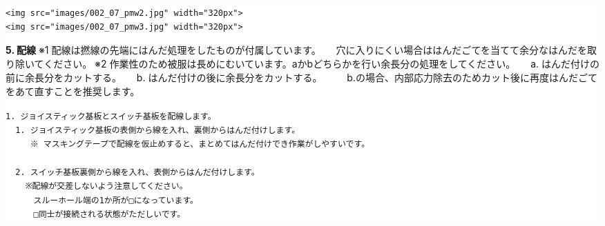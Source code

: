     <img src="images/002_07_pmw2.jpg" width="320px">
    <img src="images/002_07_pmw3.jpg" width="320px">
  </p>
  
**5. 配線**
※1 配線は撚線の先端にはんだ処理をしたものが付属しています。
　 穴に入りにくい場合ははんだごてを当てて余分なはんだを取り除いてください。
※2 作業性のため被服は長めにむいています。aかbどちらかを行い余長分の処理をしてください。
　 a. はんだ付けの前に余長分をカットする。
　 b. はんだ付けの後に余長分をカットする。
　　 b.の場合、内部応力除去のためカット後に再度はんだごてをあて直すことを推奨します。

    1. ジョイスティック基板とスイッチ基板を配線します。
      1. ジョイスティック基板の表側から線を入れ、裏側からはんだ付けします。
         ※ マスキングテープで配線を仮止めすると、まとめてはんだ付けでき作業がしやすいです。

      2. スイッチ基板裏側から線を入れ、表側からはんだ付けします。
        ※配線が交差しないよう注意してください。
        　スルーホール端の1か所が□になっています。
        　□同士が接続される状態がただしいです。
